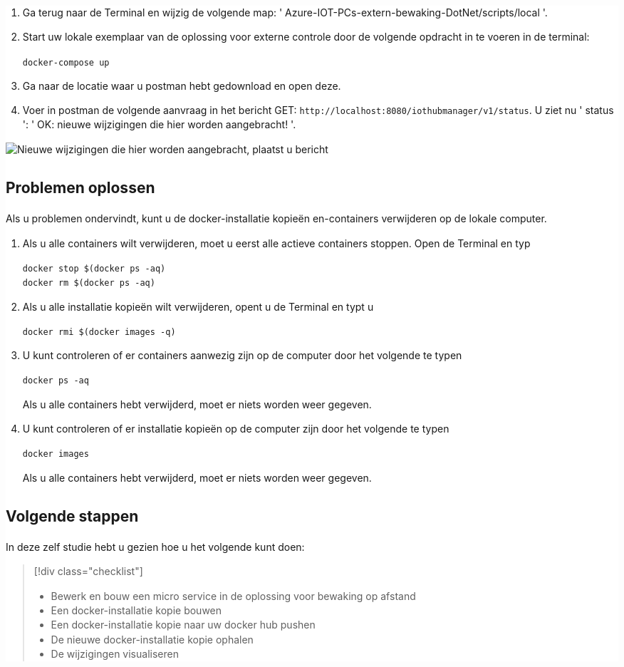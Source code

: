 1. Ga terug naar de Terminal en wijzig de volgende map: ' Azure-IOT-PCs-extern-bewaking-DotNet/scripts/local '.
2. Start uw lokale exemplaar van de oplossing voor externe controle door de volgende opdracht in te voeren in de terminal:

    ```cmd/sh
    docker-compose up
    ```

3. Ga naar de locatie waar u postman hebt gedownload en open deze.
4. Voer in postman de volgende aanvraag in het bericht GET: `http://localhost:8080/iothubmanager/v1/status`. U ziet nu ' status ': ' OK: nieuwe wijzigingen die hier worden aangebracht! '.

![Nieuwe wijzigingen die hier worden aangebracht, plaatst u bericht](./media/iot-accelerators-microservices-example/new-postman-message.png)

## <a name="troubleshoot"></a><a name="Troubleshoot"></a>Problemen oplossen

Als u problemen ondervindt, kunt u de docker-installatie kopieën en-containers verwijderen op de lokale computer.

1. Als u alle containers wilt verwijderen, moet u eerst alle actieve containers stoppen. Open de Terminal en typ

    ```cmd/sh
    docker stop $(docker ps -aq)
    docker rm $(docker ps -aq)
    ```
    
2. Als u alle installatie kopieën wilt verwijderen, opent u de Terminal en typt u 

    ```cmd/sh
    docker rmi $(docker images -q)
    ```

3. U kunt controleren of er containers aanwezig zijn op de computer door het volgende te typen

    ```cmd/sh
    docker ps -aq 
    ```

    Als u alle containers hebt verwijderd, moet er niets worden weer gegeven.

4. U kunt controleren of er installatie kopieën op de computer zijn door het volgende te typen

    ```cmd/sh
    docker images
    ```

    Als u alle containers hebt verwijderd, moet er niets worden weer gegeven.

## <a name="next-steps"></a>Volgende stappen

In deze zelf studie hebt u gezien hoe u het volgende kunt doen:


>[!div class="checklist"]
> * Bewerk en bouw een micro service in de oplossing voor bewaking op afstand
> * Een docker-installatie kopie bouwen
> * Een docker-installatie kopie naar uw docker hub pushen
> * De nieuwe docker-installatie kopie ophalen
> * De wijzigingen visualiseren 
